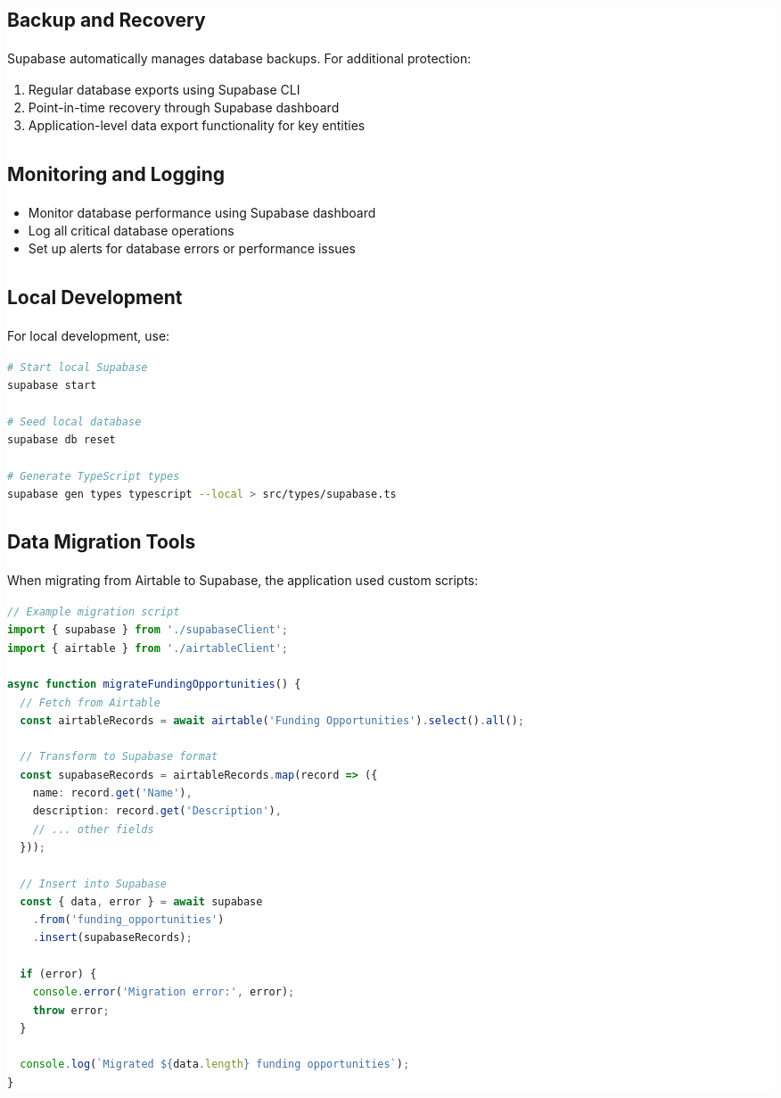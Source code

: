 ## Backup and Recovery

Supabase automatically manages database backups. For additional protection:

1. Regular database exports using Supabase CLI
2. Point-in-time recovery through Supabase dashboard
3. Application-level data export functionality for key entities

## Monitoring and Logging

- Monitor database performance using Supabase dashboard
- Log all critical database operations
- Set up alerts for database errors or performance issues

## Local Development

For local development, use:

```bash
# Start local Supabase
supabase start

# Seed local database
supabase db reset

# Generate TypeScript types
supabase gen types typescript --local > src/types/supabase.ts
```

## Data Migration Tools

When migrating from Airtable to Supabase, the application used custom scripts:

```typescript
// Example migration script
import { supabase } from './supabaseClient';
import { airtable } from './airtableClient';

async function migrateFundingOpportunities() {
  // Fetch from Airtable
  const airtableRecords = await airtable('Funding Opportunities').select().all();
  
  // Transform to Supabase format
  const supabaseRecords = airtableRecords.map(record => ({
    name: record.get('Name'),
    description: record.get('Description'),
    // ... other fields
  }));
  
  // Insert into Supabase
  const { data, error } = await supabase
    .from('funding_opportunities')
    .insert(supabaseRecords);
    
  if (error) {
    console.error('Migration error:', error);
    throw error;
  }
  
  console.log(`Migrated ${data.length} funding opportunities`);
}
```
